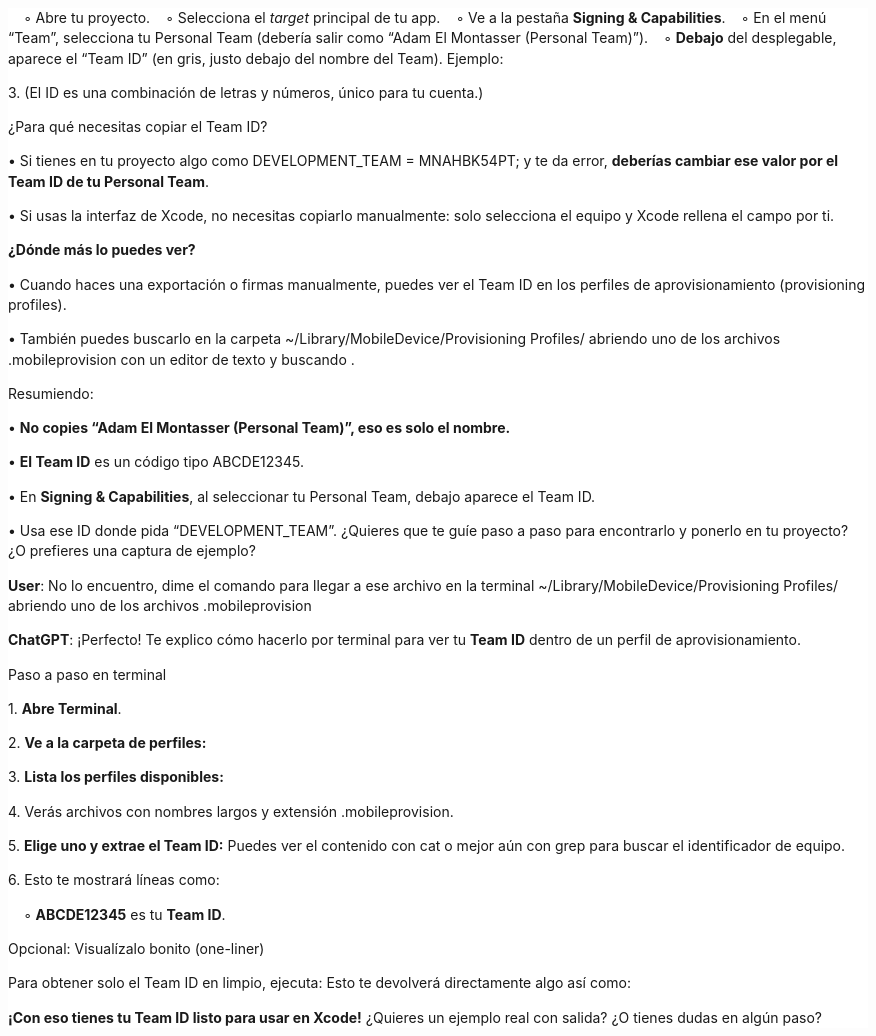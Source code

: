     ◦ Abre tu proyecto.    ◦ Selecciona el *target* principal de tu app.    ◦ Ve a la pestaña **Signing & Capabilities**.    ◦ En el menú “Team”, selecciona tu Personal Team (debería salir como “Adam El Montasser (Personal Team)”).    ◦ **Debajo** del desplegable, aparece el “Team ID” (en gris, justo debajo del nombre del Team). Ejemplo:

3\. (El ID es una combinación de letras y números, único para tu cuenta.)

¿Para qué necesitas copiar el Team ID?

• Si tienes en tu proyecto algo como DEVELOPMENT\_TEAM = MNAHBK54PT; y te da error, **deberías cambiar ese valor por el Team ID de tu Personal Team**.

• Si usas la interfaz de Xcode, no necesitas copiarlo manualmente: solo selecciona el equipo y Xcode rellena el campo por ti.

**¿Dónde más lo puedes ver?**

• Cuando haces una exportación o firmas manualmente, puedes ver el Team ID en los perfiles de aprovisionamiento (provisioning profiles).

• También puedes buscarlo en la carpeta ~/Library/MobileDevice/Provisioning Profiles/ abriendo uno de los archivos .mobileprovision con un editor de texto y buscando <TeamIdentifier>.

Resumiendo:

• **No copies “Adam El Montasser (Personal Team)”, eso es solo el nombre.**

• **El Team ID** es un código tipo ABCDE12345.

• En **Signing & Capabilities**, al seleccionar tu Personal Team, debajo aparece el Team ID.

• Usa ese ID donde pida “DEVELOPMENT\_TEAM”. ¿Quieres que te guíe paso a paso para encontrarlo y ponerlo en tu proyecto? ¿O prefieres una captura de ejemplo?

**User**: No lo encuentro, dime el comando para llegar a ese archivo en la terminal ~/Library/MobileDevice/Provisioning Profiles/ abriendo uno de los archivos .mobileprovision

**ChatGPT**: ¡Perfecto! Te explico cómo hacerlo por terminal para ver tu **Team ID** dentro de un perfil de aprovisionamiento.

Paso a paso en terminal

1\. **Abre Terminal**.

2\. **Ve a la carpeta de perfiles:**

3\. **Lista los perfiles disponibles:**

4\. Verás archivos con nombres largos y extensión .mobileprovision.

5\. **Elige uno y extrae el Team ID:** Puedes ver el contenido con cat o mejor aún con grep para buscar el identificador de equipo.

6\. Esto te mostrará líneas como:

    ◦ **ABCDE12345** es tu **Team ID**.

Opcional: Visualízalo bonito (one-liner)

Para obtener solo el Team ID en limpio, ejecuta: Esto te devolverá directamente algo así como:

**¡Con eso tienes tu Team ID listo para usar en Xcode!** ¿Quieres un ejemplo real con salida? ¿O tienes dudas en algún paso?
